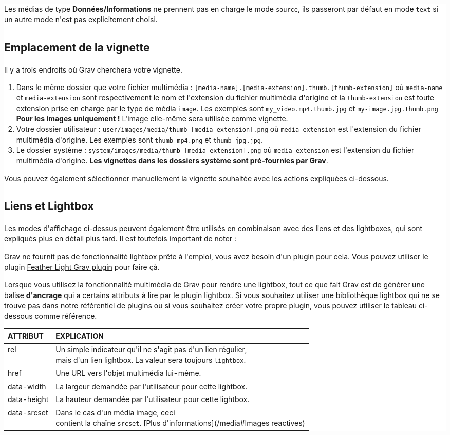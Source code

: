 <div class="notice warning">
Les médias de type <strong>Données/Informations</strong> ne prennent pas en charge le mode <code>source</code>, ils passeront par défaut en mode <code>text</code> si un autre mode n'est pas explicitement choisi.
</div>

<h2 id="Emplacement de la vignette">Emplacement de la vignette
<a href="#Emplacement de la vignette" class="toc-anchor after"></a></h2>

Il y a trois endroits où Grav cherchera votre vignette.

1. Dans le même dossier que votre fichier multimédia : `[media-name].[media-extension].thumb.[thumb-extension]` où `media-name` et `media-extension` sont respectivement le nom et l'extension du fichier multimédia d'origine et la `thumb-extension` est toute extension prise en charge par le type de média `image`. Les exemples sont `my_video.mp4.thumb.jpg` et `my-image.jpg.thumb.png` **Pour les images uniquement !** L'image elle-même sera utilisée comme vignette.
2. Votre dossier utilisateur : `user/images/media/thumb-[media-extension].png` où `media-extension` est l'extension du fichier multimédia d'origine. Les exemples sont `thumb-mp4.png` et `thumb-jpg.jpg`.
3. Le dossier système : `system/images/media/thumb-[media-extension].png` où `media-extension` est l'extension du fichier multimédia d'origine. **Les vignettes dans les dossiers système sont pré-fournies par Grav**.

<div class="notice info">
Vous pouvez également sélectionner manuellement la vignette souhaitée avec les actions expliquées ci-dessous.
</div>

<h2 id="Liens et Lightbox">Liens et Lightbox
<a href="#Liens et Lightbox" class="toc-anchor after"></a></h2>

Les modes d'affichage ci-dessus peuvent également être utilisés en combinaison avec des liens et des lightboxes, qui sont expliqués plus en détail plus tard. Il est toutefois important de noter :

<div class="notice warning">
Grav ne fournit pas de fonctionnalité lightbox prête à l'emploi, vous avez besoin d'un plugin pour cela. Vous pouvez utiliser le plugin <a href="https://github.com/getgrav/grav-plugin-featherlight">Feather Light Grav plugin</a> pour faire çà.
</div>

Lorsque vous utilisez la fonctionnalité multimédia de Grav pour rendre une lightbox, tout ce que fait Grav est de générer une balise **d'ancrage** qui a certains attributs à lire par le plugin lightbox. Si vous souhaitez utiliser une bibliothèque lightbox qui ne se trouve pas dans notre référentiel de plugins ou si vous souhaitez créer votre propre plugin, vous pouvez utiliser le tableau ci-dessous comme référence.

| ATTRIBUT           | EXPLICATION
| :---------         | :---------
| rel                | Un simple indicateur qu'il ne s'agit pas d'un lien régulier,<br>mais d'un lien lightbox. La valeur sera toujours `lightbox`.
| href               | Une URL vers l'objet multimédia lui-même.
| data-width         | La largeur demandée par l'utilisateur pour cette lightbox.
| data-height        | La hauteur demandée par l'utilisateur pour cette lightbox.
| data-srcset        | Dans le cas d'un média image, ceci<br> contient la chaîne `srcset`. [Plus d'informations](/media#Images reactives)
